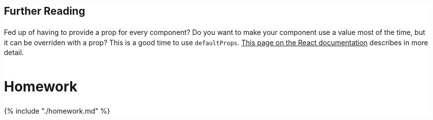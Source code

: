 ## Further Reading

Fed up of having to provide a prop for every component? Do you want to make your component use a value most of the time, but it can be overriden with a prop? This is a good time to use `defaultProps`. [This page on the React documentation](https://reactjs.org/docs/typechecking-with-proptypes.html#default-prop-values) describes in more detail.

# Homework

{% include "./homework.md" %}
